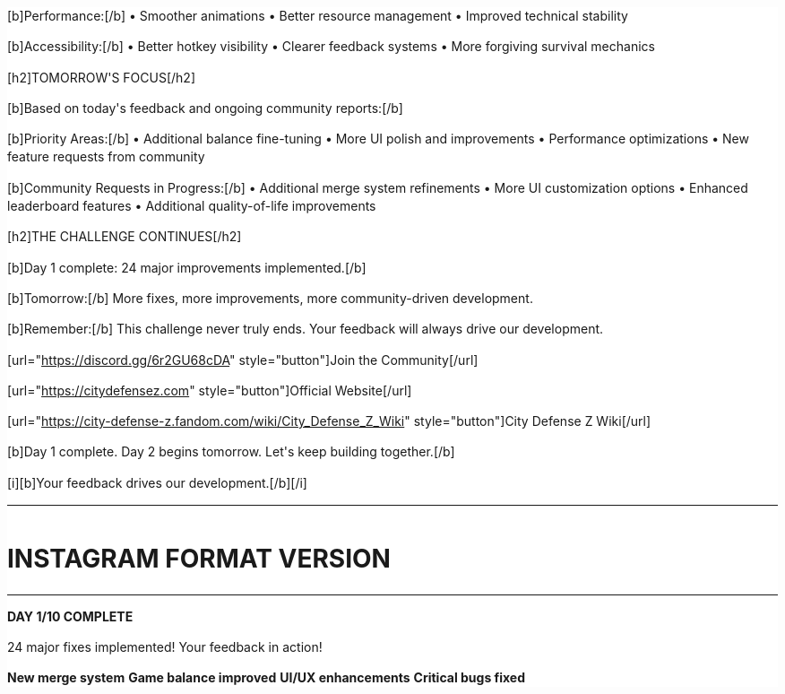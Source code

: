 [b]Performance:[/b]
• Smoother animations
• Better resource management
• Improved technical stability

[b]Accessibility:[/b]
• Better hotkey visibility
• Clearer feedback systems
• More forgiving survival mechanics

[h2]TOMORROW'S FOCUS[/h2]

[b]Based on today's feedback and ongoing community reports:[/b]

[b]Priority Areas:[/b]
• Additional balance fine-tuning
• More UI polish and improvements
• Performance optimizations
• New feature requests from community

[b]Community Requests in Progress:[/b]
• Additional merge system refinements
• More UI customization options
• Enhanced leaderboard features
• Additional quality-of-life improvements

[h2]THE CHALLENGE CONTINUES[/h2]

[b]Day 1 complete: 24 major improvements implemented.[/b]

[b]Tomorrow:[/b] More fixes, more improvements, more community-driven development.

[b]Remember:[/b] This challenge never truly ends. Your feedback will always drive our development.

[url="https://discord.gg/6r2GU68cDA" style="button"]Join the Community[/url]

[url="https://citydefensez.com" style="button"]Official Website[/url]

[url="https://city-defense-z.fandom.com/wiki/City_Defense_Z_Wiki" style="button"]City Defense Z Wiki[/url]

[b]Day 1 complete. Day 2 begins tomorrow. Let's keep building together.[/b]

[i][b]Your feedback drives our development.[/b][/i]

---

# INSTAGRAM FORMAT VERSION

---

**DAY 1/10 COMPLETE**

24 major fixes implemented! Your feedback in action!

**New merge system**
**Game balance improved**
**UI/UX enhancements**
**Critical bugs fixed**
